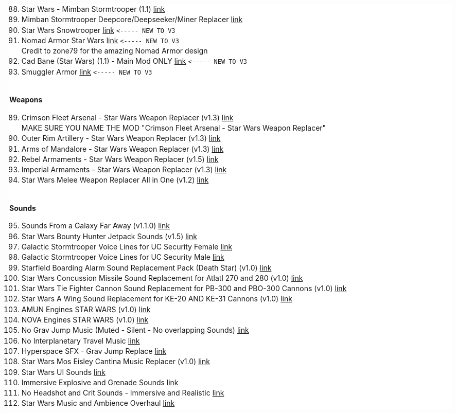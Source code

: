 88. Star Wars - Mimban Stormtrooper (1.1) [link](https://www.nexusmods.com/starfield/mods/8965?tab=files)
89. Mimban Stormtrooper Deepcore/Deepseeker/Miner Replacer [link](https://www.nexusmods.com/starfield/mods/9447?tab=files)
90. Star Wars Snowtrooper [link](https://drive.google.com/drive/folders/1WaVrlGY144bWFqygE4MVmQcPbBng-eS7?usp=sharing) `<----- NEW TO V3`
91. Nomad Armor Star Wars [link](https://drive.google.com/drive/folders/1WaVrlGY144bWFqygE4MVmQcPbBng-eS7?usp=sharing) `<----- NEW TO V3` <br />
    Credit to zone79 for the amazing Nomad Armor design
92. Cad Bane (Star Wars) (1.1) - Main Mod ONLY [link](https://www.nexusmods.com/starfield/mods/9537?tab=files) `<----- NEW TO V3`
93. Smuggler Armor [link](https://drive.google.com/drive/folders/1WaVrlGY144bWFqygE4MVmQcPbBng-eS7?usp=sharing) `<----- NEW TO V3`

<br />**Weapons**<br />

89. Crimson Fleet Arsenal - Star Wars Weapon Replacer (v1.3) [link](https://www.nexusmods.com/starfield/mods/8744?tab=files) <br /> 
    MAKE SURE YOU NAME THE MOD "Crimson Fleet Arsenal - Star Wars Weapon Replacer"
90. Outer Rim Artillery - Star Wars Weapon Replacer (v1.3) [link](https://www.nexusmods.com/starfield/mods/8903?tab=files)
91. Arms of Mandalore - Star Wars Weapon Replacer (v1.3) [link](https://www.nexusmods.com/starfield/mods/8853?tab=files)
92. Rebel Armaments - Star Wars Weapon Replacer (v1.5) [link](https://www.nexusmods.com/starfield/mods/8696?tab=files)
93. Imperial Armaments - Star Wars Weapon Replacer (v1.3) [link](https://www.nexusmods.com/starfield/mods/8775?tab=files)
94. Star Wars Melee Weapon Replacer All in One (v1.2) [link](https://www.nexusmods.com/starfield/mods/9016?tab=files) 

<br />**Sounds**<br />

95. Sounds From a Galaxy Far Away (v1.1.0) [link](https://www.nexusmods.com/starfield/mods/3169?tab=files)
96. Star Wars Bounty Hunter Jetpack Sounds (v1.5) [link](https://www.nexusmods.com/starfield/mods/2154?tab=files)
97. Galactic Stormtrooper Voice Lines for UC Security Female [link](https://www.nexusmods.com/starfield/mods/2176?tab=files)
98. Galactic Stormtrooper Voice Lines for UC Security Male [link](https://www.nexusmods.com/starfield/mods/2176?tab=files)
99. Starfield Boarding Alarm Sound Replacement Pack (Death Star) (v1.0) [link](https://www.nexusmods.com/starfield/mods/3549?tab=files)
100. Star Wars Concussion Missile Sound Replacement for Atlatl 270 and 280 (v1.0) [link](https://www.nexusmods.com/starfield/mods/3002?tab=files)
101. Star Wars Tie Fighter Cannon Sound Replacement for PB-300 and PBO-300 Cannons (v1.0) [link](https://www.nexusmods.com/starfield/mods/2262?tab=files)
102. Star Wars A Wing Sound Replacement for KE-20 AND KE-31 Cannons (v1.0) [link](https://www.nexusmods.com/starfield/mods/2581?tab=files)
103. AMUN Engines STAR WARS (v1.0) [link](https://www.nexusmods.com/starfield/mods/8522?tab=files)
104. NOVA Engines STAR WARS (v1.0) [link](https://www.nexusmods.com/starfield/mods/8526?tab=files)
105. No Grav Jump Music (Muted - Silent - No overlapping Sounds) [link](https://www.nexusmods.com/starfield/mods/609?tab=files)
106. No Interplanetary Travel Music [link](https://www.nexusmods.com/starfield/mods/4622?tab=files)
107. Hyperspace SFX - Grav Jump Replace [link](https://www.nexusmods.com/starfield/mods/2234?tab=files)
108. Star Wars Mos Eisley Cantina Music Replacer (v1.0) [link](https://www.nexusmods.com/starfield/mods/5390?tab=files)
109. Star Wars UI Sounds [link](https://www.nexusmods.com/starfield/mods/9390?tab=files)
110. Immersive Explosive and Grenade Sounds [link](https://www.nexusmods.com/starfield/mods/2757?tab=files)
111. No Headshot and Crit Sounds - Immersive and Realistic [link](https://www.nexusmods.com/starfield/mods/4414?tab=files)
112. Star Wars Music and Ambience Overhaul [link](https://drive.google.com/file/d/1kLRhEXBYP5zha4WYdo2LYJuqSKvAdtoo/view?usp=sharing)